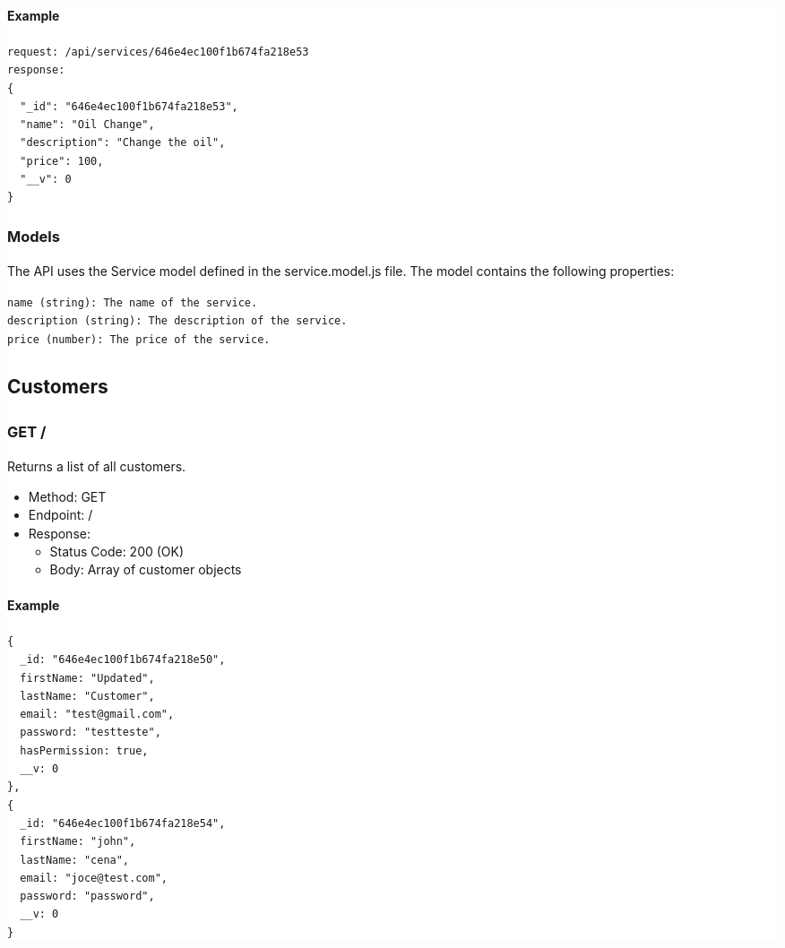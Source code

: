 #### Example
```
request: /api/services/646e4ec100f1b674fa218e53
response: 
{
  "_id": "646e4ec100f1b674fa218e53",
  "name": "Oil Change",
  "description": "Change the oil",
  "price": 100,
  "__v": 0
}
```

### Models
The API uses the Service model defined in the service.model.js file. The model contains the following properties:
```
name (string): The name of the service.
description (string): The description of the service.
price (number): The price of the service.
```

## Customers
### GET /
Returns a list of all customers.

- Method: GET
- Endpoint: /
- Response:
  - Status Code: 200 (OK)
  - Body: Array of customer objects

#### Example
```
{
  _id: "646e4ec100f1b674fa218e50",
  firstName: "Updated",
  lastName: "Customer",
  email: "test@gmail.com",
  password: "testteste",
  hasPermission: true,
  __v: 0
},
{
  _id: "646e4ec100f1b674fa218e54",
  firstName: "john",
  lastName: "cena",
  email: "joce@test.com",
  password: "password",
  __v: 0
}
```
